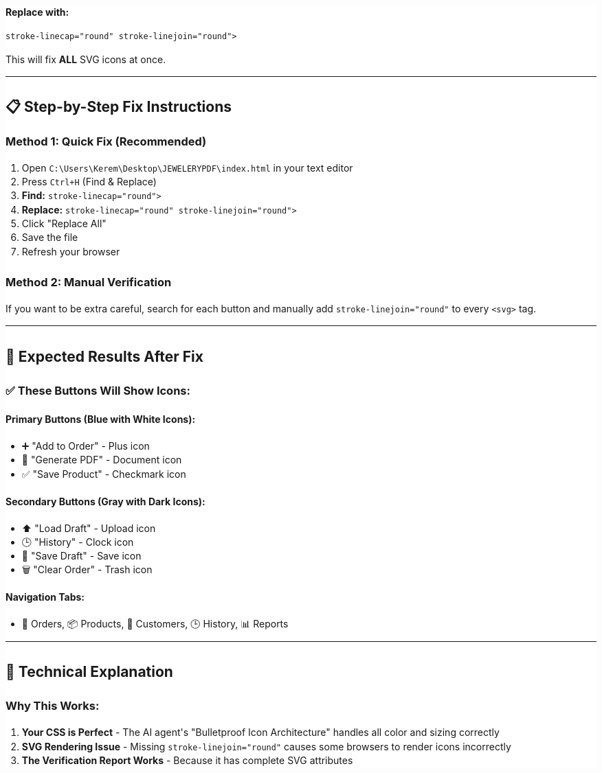 **Replace with:**
```html
stroke-linecap="round" stroke-linejoin="round">
```

This will fix **ALL** SVG icons at once.

---

## 📋 **Step-by-Step Fix Instructions**

### **Method 1: Quick Fix (Recommended)**
1. Open `C:\Users\Kerem\Desktop\JEWELERYPDF\index.html` in your text editor
2. Press `Ctrl+H` (Find & Replace)
3. **Find:** `stroke-linecap="round">`
4. **Replace:** `stroke-linecap="round" stroke-linejoin="round">`
5. Click "Replace All"
6. Save the file
7. Refresh your browser

### **Method 2: Manual Verification**
If you want to be extra careful, search for each button and manually add `stroke-linejoin="round"` to every `<svg>` tag.

---

## 🎯 **Expected Results After Fix**

### **✅ These Buttons Will Show Icons:**

#### **Primary Buttons (Blue with White Icons):**
- ➕ "Add to Order" - Plus icon
- 📄 "Generate PDF" - Document icon  
- ✅ "Save Product" - Checkmark icon

#### **Secondary Buttons (Gray with Dark Icons):**
- ⬆️ "Load Draft" - Upload icon
- 🕒 "History" - Clock icon
- 💾 "Save Draft" - Save icon
- 🗑️ "Clear Order" - Trash icon

#### **Navigation Tabs:**
- 📄 Orders, 📦 Products, 👥 Customers, 🕒 History, 📊 Reports

---

## 🔬 **Technical Explanation**

### **Why This Works:**
1. **Your CSS is Perfect** - The AI agent's "Bulletproof Icon Architecture" handles all color and sizing correctly
2. **SVG Rendering Issue** - Missing `stroke-linejoin="round"` causes some browsers to render icons incorrectly
3. **The Verification Report Works** - Because it has complete SVG attributes
